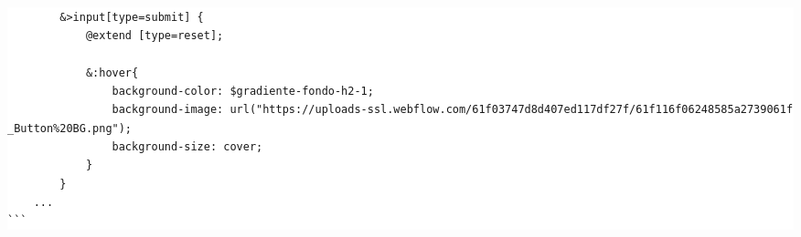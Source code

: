            &>input[type=submit] {
                @extend [type=reset];
                
                &:hover{
                    background-color: $gradiente-fondo-h2-1;
                    background-image: url("https://uploads-ssl.webflow.com/61f03747d8d407ed117df27f/61f116f06248585a2739061f_Button%20BG.png");
                    background-size: cover;
                }
            }
        ...
    ```
 